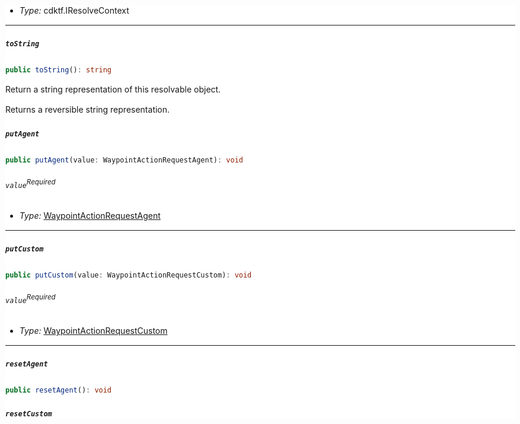 - *Type:* cdktf.IResolveContext

---

##### `toString` <a name="toString" id="@cdktf/provider-hcp.waypointAction.WaypointActionRequestOutputReference.toString"></a>

```typescript
public toString(): string
```

Return a string representation of this resolvable object.

Returns a reversible string representation.

##### `putAgent` <a name="putAgent" id="@cdktf/provider-hcp.waypointAction.WaypointActionRequestOutputReference.putAgent"></a>

```typescript
public putAgent(value: WaypointActionRequestAgent): void
```

###### `value`<sup>Required</sup> <a name="value" id="@cdktf/provider-hcp.waypointAction.WaypointActionRequestOutputReference.putAgent.parameter.value"></a>

- *Type:* <a href="#@cdktf/provider-hcp.waypointAction.WaypointActionRequestAgent">WaypointActionRequestAgent</a>

---

##### `putCustom` <a name="putCustom" id="@cdktf/provider-hcp.waypointAction.WaypointActionRequestOutputReference.putCustom"></a>

```typescript
public putCustom(value: WaypointActionRequestCustom): void
```

###### `value`<sup>Required</sup> <a name="value" id="@cdktf/provider-hcp.waypointAction.WaypointActionRequestOutputReference.putCustom.parameter.value"></a>

- *Type:* <a href="#@cdktf/provider-hcp.waypointAction.WaypointActionRequestCustom">WaypointActionRequestCustom</a>

---

##### `resetAgent` <a name="resetAgent" id="@cdktf/provider-hcp.waypointAction.WaypointActionRequestOutputReference.resetAgent"></a>

```typescript
public resetAgent(): void
```

##### `resetCustom` <a name="resetCustom" id="@cdktf/provider-hcp.waypointAction.WaypointActionRequestOutputReference.resetCustom"></a>
